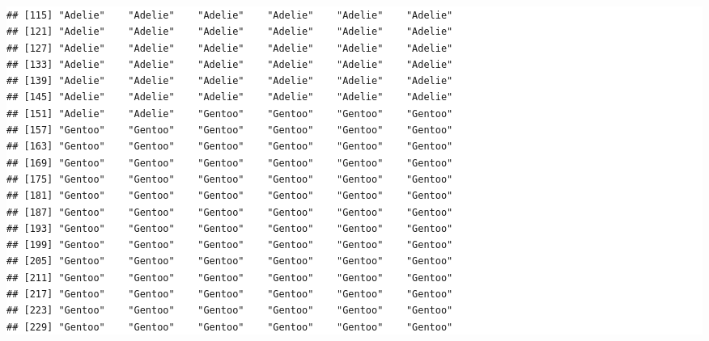     ## [115] "Adelie"    "Adelie"    "Adelie"    "Adelie"    "Adelie"    "Adelie"   
    ## [121] "Adelie"    "Adelie"    "Adelie"    "Adelie"    "Adelie"    "Adelie"   
    ## [127] "Adelie"    "Adelie"    "Adelie"    "Adelie"    "Adelie"    "Adelie"   
    ## [133] "Adelie"    "Adelie"    "Adelie"    "Adelie"    "Adelie"    "Adelie"   
    ## [139] "Adelie"    "Adelie"    "Adelie"    "Adelie"    "Adelie"    "Adelie"   
    ## [145] "Adelie"    "Adelie"    "Adelie"    "Adelie"    "Adelie"    "Adelie"   
    ## [151] "Adelie"    "Adelie"    "Gentoo"    "Gentoo"    "Gentoo"    "Gentoo"   
    ## [157] "Gentoo"    "Gentoo"    "Gentoo"    "Gentoo"    "Gentoo"    "Gentoo"   
    ## [163] "Gentoo"    "Gentoo"    "Gentoo"    "Gentoo"    "Gentoo"    "Gentoo"   
    ## [169] "Gentoo"    "Gentoo"    "Gentoo"    "Gentoo"    "Gentoo"    "Gentoo"   
    ## [175] "Gentoo"    "Gentoo"    "Gentoo"    "Gentoo"    "Gentoo"    "Gentoo"   
    ## [181] "Gentoo"    "Gentoo"    "Gentoo"    "Gentoo"    "Gentoo"    "Gentoo"   
    ## [187] "Gentoo"    "Gentoo"    "Gentoo"    "Gentoo"    "Gentoo"    "Gentoo"   
    ## [193] "Gentoo"    "Gentoo"    "Gentoo"    "Gentoo"    "Gentoo"    "Gentoo"   
    ## [199] "Gentoo"    "Gentoo"    "Gentoo"    "Gentoo"    "Gentoo"    "Gentoo"   
    ## [205] "Gentoo"    "Gentoo"    "Gentoo"    "Gentoo"    "Gentoo"    "Gentoo"   
    ## [211] "Gentoo"    "Gentoo"    "Gentoo"    "Gentoo"    "Gentoo"    "Gentoo"   
    ## [217] "Gentoo"    "Gentoo"    "Gentoo"    "Gentoo"    "Gentoo"    "Gentoo"   
    ## [223] "Gentoo"    "Gentoo"    "Gentoo"    "Gentoo"    "Gentoo"    "Gentoo"   
    ## [229] "Gentoo"    "Gentoo"    "Gentoo"    "Gentoo"    "Gentoo"    "Gentoo"   